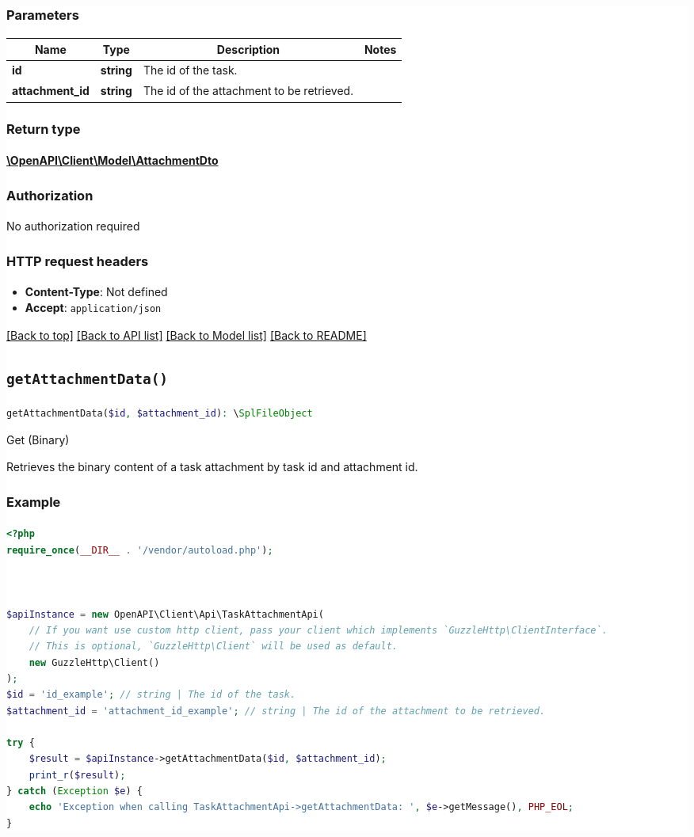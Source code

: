 ### Parameters

Name | Type | Description  | Notes
------------- | ------------- | ------------- | -------------
 **id** | **string**| The id of the task. |
 **attachment_id** | **string**| The id of the attachment to be retrieved. |

### Return type

[**\OpenAPI\Client\Model\AttachmentDto**](../Model/AttachmentDto.md)

### Authorization

No authorization required

### HTTP request headers

- **Content-Type**: Not defined
- **Accept**: `application/json`

[[Back to top]](#) [[Back to API list]](../../README.md#endpoints)
[[Back to Model list]](../../README.md#models)
[[Back to README]](../../README.md)

## `getAttachmentData()`

```php
getAttachmentData($id, $attachment_id): \SplFileObject
```

Get (Binary)

Retrieves the binary content of a task attachment by task id and attachment id.

### Example

```php
<?php
require_once(__DIR__ . '/vendor/autoload.php');



$apiInstance = new OpenAPI\Client\Api\TaskAttachmentApi(
    // If you want use custom http client, pass your client which implements `GuzzleHttp\ClientInterface`.
    // This is optional, `GuzzleHttp\Client` will be used as default.
    new GuzzleHttp\Client()
);
$id = 'id_example'; // string | The id of the task.
$attachment_id = 'attachment_id_example'; // string | The id of the attachment to be retrieved.

try {
    $result = $apiInstance->getAttachmentData($id, $attachment_id);
    print_r($result);
} catch (Exception $e) {
    echo 'Exception when calling TaskAttachmentApi->getAttachmentData: ', $e->getMessage(), PHP_EOL;
}
```

